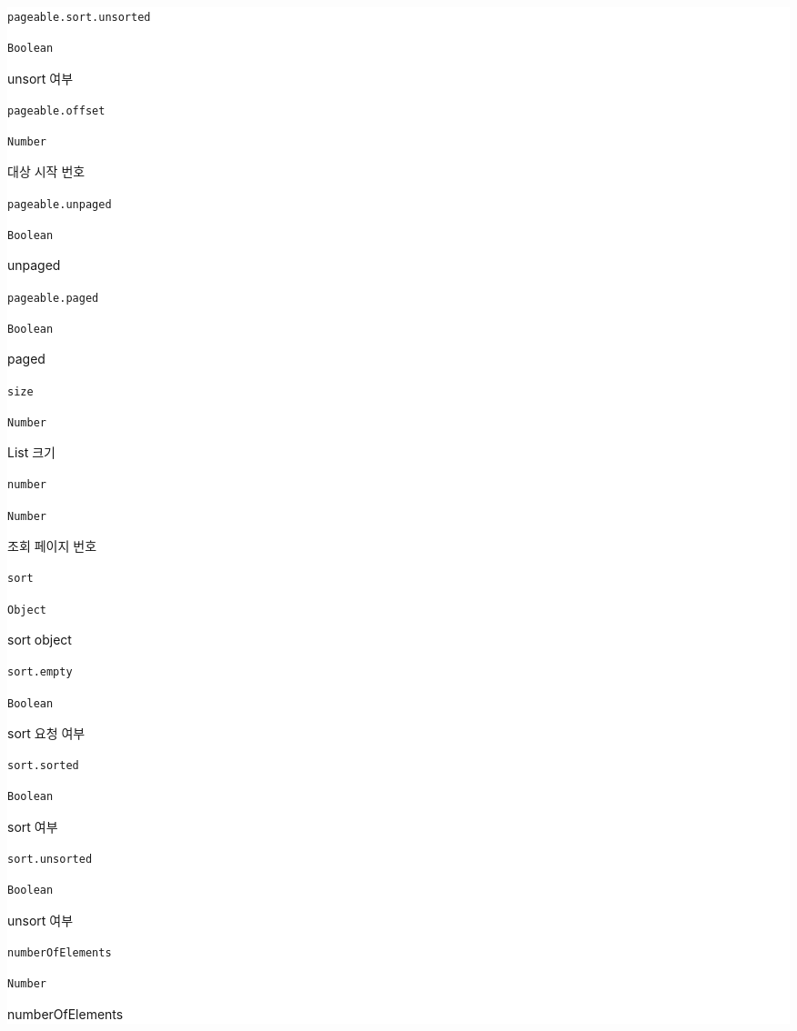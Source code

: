 </tr>
<tr>
<td class="tableblock halign-left valign-top"><p class="tableblock"><code>pageable.sort.unsorted</code></p></td>
<td class="tableblock halign-left valign-top"><p class="tableblock"><code>Boolean</code></p></td>
<td class="tableblock halign-left valign-top"><p class="tableblock">unsort 여부</p></td>
</tr>
<tr>
<td class="tableblock halign-left valign-top"><p class="tableblock"><code>pageable.offset</code></p></td>
<td class="tableblock halign-left valign-top"><p class="tableblock"><code>Number</code></p></td>
<td class="tableblock halign-left valign-top"><p class="tableblock">대상 시작 번호</p></td>
</tr>
<tr>
<td class="tableblock halign-left valign-top"><p class="tableblock"><code>pageable.unpaged</code></p></td>
<td class="tableblock halign-left valign-top"><p class="tableblock"><code>Boolean</code></p></td>
<td class="tableblock halign-left valign-top"><p class="tableblock">unpaged</p></td>
</tr>
<tr>
<td class="tableblock halign-left valign-top"><p class="tableblock"><code>pageable.paged</code></p></td>
<td class="tableblock halign-left valign-top"><p class="tableblock"><code>Boolean</code></p></td>
<td class="tableblock halign-left valign-top"><p class="tableblock">paged</p></td>
</tr>
<tr>
<td class="tableblock halign-left valign-top"><p class="tableblock"><code>size</code></p></td>
<td class="tableblock halign-left valign-top"><p class="tableblock"><code>Number</code></p></td>
<td class="tableblock halign-left valign-top"><p class="tableblock">List 크기</p></td>
</tr>
<tr>
<td class="tableblock halign-left valign-top"><p class="tableblock"><code>number</code></p></td>
<td class="tableblock halign-left valign-top"><p class="tableblock"><code>Number</code></p></td>
<td class="tableblock halign-left valign-top"><p class="tableblock">조회 페이지 번호</p></td>
</tr>
<tr>
<td class="tableblock halign-left valign-top"><p class="tableblock"><code>sort</code></p></td>
<td class="tableblock halign-left valign-top"><p class="tableblock"><code>Object</code></p></td>
<td class="tableblock halign-left valign-top"><p class="tableblock">sort object</p></td>
</tr>
<tr>
<td class="tableblock halign-left valign-top"><p class="tableblock"><code>sort.empty</code></p></td>
<td class="tableblock halign-left valign-top"><p class="tableblock"><code>Boolean</code></p></td>
<td class="tableblock halign-left valign-top"><p class="tableblock">sort 요청 여부</p></td>
</tr>
<tr>
<td class="tableblock halign-left valign-top"><p class="tableblock"><code>sort.sorted</code></p></td>
<td class="tableblock halign-left valign-top"><p class="tableblock"><code>Boolean</code></p></td>
<td class="tableblock halign-left valign-top"><p class="tableblock">sort 여부</p></td>
</tr>
<tr>
<td class="tableblock halign-left valign-top"><p class="tableblock"><code>sort.unsorted</code></p></td>
<td class="tableblock halign-left valign-top"><p class="tableblock"><code>Boolean</code></p></td>
<td class="tableblock halign-left valign-top"><p class="tableblock">unsort 여부</p></td>
</tr>
<tr>
<td class="tableblock halign-left valign-top"><p class="tableblock"><code>numberOfElements</code></p></td>
<td class="tableblock halign-left valign-top"><p class="tableblock"><code>Number</code></p></td>
<td class="tableblock halign-left valign-top"><p class="tableblock">numberOfElements</p></td>
</tr>